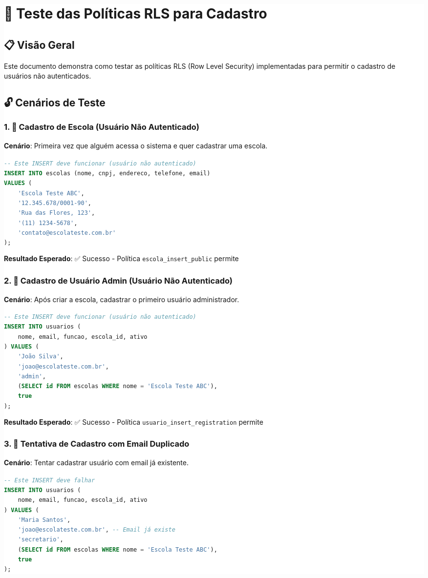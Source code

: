 # 🧪 Teste das Políticas RLS para Cadastro

## 📋 Visão Geral

Este documento demonstra como testar as políticas RLS (Row Level Security) implementadas para permitir o cadastro de usuários não autenticados.

## 🔓 Cenários de Teste

### 1. 🏫 Cadastro de Escola (Usuário Não Autenticado)

**Cenário**: Primeira vez que alguém acessa o sistema e quer cadastrar uma escola.

```sql
-- Este INSERT deve funcionar (usuário não autenticado)
INSERT INTO escolas (nome, cnpj, endereco, telefone, email)
VALUES (
    'Escola Teste ABC',
    '12.345.678/0001-90',
    'Rua das Flores, 123',
    '(11) 1234-5678',
    'contato@escolateste.com.br'
);
```

**Resultado Esperado**: ✅ Sucesso - Política `escola_insert_public` permite

### 2. 👥 Cadastro de Usuário Admin (Usuário Não Autenticado)

**Cenário**: Após criar a escola, cadastrar o primeiro usuário administrador.

```sql
-- Este INSERT deve funcionar (usuário não autenticado)
INSERT INTO usuarios (
    nome, email, funcao, escola_id, ativo
) VALUES (
    'João Silva',
    'joao@escolateste.com.br',
    'admin',
    (SELECT id FROM escolas WHERE nome = 'Escola Teste ABC'),
    true
);
```

**Resultado Esperado**: ✅ Sucesso - Política `usuario_insert_registration` permite

### 3. 🚫 Tentativa de Cadastro com Email Duplicado

**Cenário**: Tentar cadastrar usuário com email já existente.

```sql
-- Este INSERT deve falhar
INSERT INTO usuarios (
    nome, email, funcao, escola_id, ativo
) VALUES (
    'Maria Santos',
    'joao@escolateste.com.br', -- Email já existe
    'secretario',
    (SELECT id FROM escolas WHERE nome = 'Escola Teste ABC'),
    true
);
```
